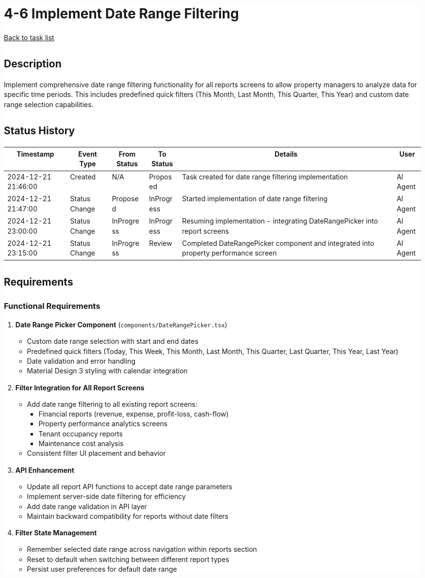 # 4-6 Implement Date Range Filtering

[Back to task list](mdc:tasks.md)

## Description

Implement comprehensive date range filtering functionality for all reports screens to allow property managers to analyze data for specific time periods. This includes predefined quick filters (This Month, Last Month, This Quarter, This Year) and custom date range selection capabilities.

## Status History

| Timestamp | Event Type | From Status | To Status | Details | User |
|-----------|------------|-------------|-----------|---------|------|
| 2024-12-21 21:46:00 | Created | N/A | Proposed | Task created for date range filtering implementation | AI Agent |
| 2024-12-21 21:47:00 | Status Change | Proposed | InProgress | Started implementation of date range filtering | AI Agent |
| 2024-12-21 23:00:00 | Status Change | InProgress | InProgress | Resuming implementation - integrating DateRangePicker into report screens | AI Agent |
| 2024-12-21 23:15:00 | Status Change | InProgress | Review | Completed DateRangePicker component and integrated into property performance screen | AI Agent |

## Requirements

### Functional Requirements
1. **Date Range Picker Component** (`components/DateRangePicker.tsx`)
   - Custom date range selection with start and end dates
   - Predefined quick filters (Today, This Week, This Month, Last Month, This Quarter, Last Quarter, This Year, Last Year)
   - Date validation and error handling
   - Material Design 3 styling with calendar integration

2. **Filter Integration for All Report Screens**
   - Add date range filtering to all existing report screens:
     - Financial reports (revenue, expense, profit-loss, cash-flow)
     - Property performance analytics screens
     - Tenant occupancy reports
     - Maintenance cost analysis
   - Consistent filter UI placement and behavior

3. **API Enhancement**
   - Update all report API functions to accept date range parameters
   - Implement server-side date filtering for efficiency
   - Add date range validation in API layer
   - Maintain backward compatibility for reports without date filters

4. **Filter State Management**
   - Remember selected date range across navigation within reports section
   - Reset to default when switching between different report types
   - Persist user preferences for default date range
